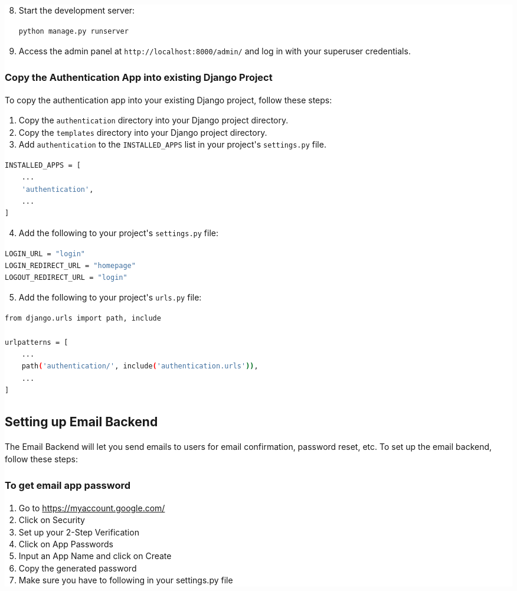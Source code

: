 8. Start the development server:

   ```bash
   python manage.py runserver
   ```

9. Access the admin panel at `http://localhost:8000/admin/` and log in with your superuser credentials.

### Copy the Authentication App into existing Django Project

To copy the authentication app into your existing Django project, follow these steps:

1. Copy the `authentication` directory into your Django project directory.
2. Copy the `templates` directory into your Django project directory.
3. Add `authentication` to the `INSTALLED_APPS` list in your project's `settings.py` file.

```bash 
INSTALLED_APPS = [
    ...
    'authentication',
    ...
]
```

4. Add the following to your project's `settings.py` file:

```bash
LOGIN_URL = "login"
LOGIN_REDIRECT_URL = "homepage"
LOGOUT_REDIRECT_URL = "login"
```

5. Add the following to your project's `urls.py` file:

```bash
from django.urls import path, include

urlpatterns = [
    ...
    path('authentication/', include('authentication.urls')),
    ...
]
```


## Setting up Email Backend

The Email Backend will let you send emails to users for email confirmation, password reset, etc. To set up the email backend, follow these steps:

### To get email app password
1. Go to https://myaccount.google.com/
2. Click on Security
3. Set up your 2-Step Verification
4. Click on App Passwords
5. Input an App Name and click on Create
6. Copy the generated password
7. Make sure you have to following in your settings.py file
